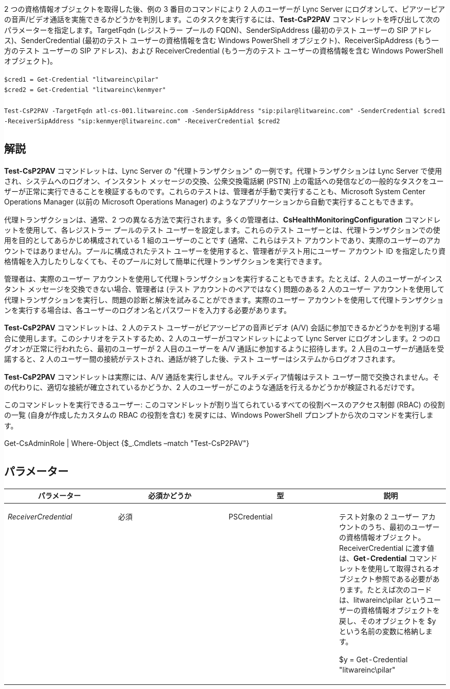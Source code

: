 2 つの資格情報オブジェクトを取得した後、例の 3 番目のコマンドにより 2 人のユーザーが Lync Server にログオンして、ピアツーピアの音声/ビデオ通話を実施できるかどうかを判別します。このタスクを実行するには、**Test-CsP2PAV** コマンドレットを呼び出して次のパラメーターを指定します。TargetFqdn (レジストラー プールの FQDN)、SenderSipAddress (最初のテスト ユーザーの SIP アドレス)、SenderCredential (最初のテスト ユーザーの資格情報を含む Windows PowerShell オブジェクト)、ReceiverSipAddress (もう一方のテスト ユーザーの SIP アドレス)、および ReceiverCredential (もう一方のテスト ユーザーの資格情報を含む Windows PowerShell オブジェクト)。

    $cred1 = Get-Credential "litwareinc\pilar"
    $cred2 = Get-Credential "litwareinc\kenmyer"
    
    Test-CsP2PAV -TargetFqdn atl-cs-001.litwareinc.com -SenderSipAddress "sip:pilar@litwareinc.com" -SenderCredential $cred1 -ReceiverSipAddress "sip:kenmyer@litwareinc.com" -ReceiverCredential $cred2

## 解説

**Test-CsP2PAV** コマンドレットは、Lync Server の "代理トランザクション" の一例です。代理トランザクションは Lync Server で使用され、システムへのログオン、インスタント メッセージの交換、公衆交換電話網 (PSTN) 上の電話への発信などの一般的なタスクをユーザーが正常に実行できることを検証するものです。これらのテストは、管理者が手動で実行することも、Microsoft System Center Operations Manager (以前の Microsoft Operations Manager) のようなアプリケーションから自動で実行することもできます。

代理トランザクションは、通常、2 つの異なる方法で実行されます。多くの管理者は、**CsHealthMonitoringConfiguration** コマンドレットを使用して、各レジストラー プールのテスト ユーザーを設定します。これらのテスト ユーザーとは、代理トランザクションでの使用を目的としてあらかじめ構成されている 1 組のユーザーのことです (通常、これらはテスト アカウントであり、実際のユーザーのアカウントではありません)。プールに構成されたテスト ユーザーを使用すると、管理者がテスト用にユーザー アカウント ID を指定したり資格情報を入力したりしなくても、そのプールに対して簡単に代理トランザクションを実行できます。

管理者は、実際のユーザー アカウントを使用して代理トランザクションを実行することもできます。たとえば、2 人のユーザーがインスタント メッセージを交換できない場合、管理者は (テスト アカウントのペアではなく) 問題のある 2 人のユーザー アカウントを使用して代理トランザクションを実行し、問題の診断と解決を試みることができます。実際のユーザー アカウントを使用して代理トランザクションを実行する場合は、各ユーザーのログオン名とパスワードを入力する必要があります。

**Test-CsP2PAV** コマンドレットは、2 人のテスト ユーザーがピアツーピアの音声ビデオ (A/V) 会話に参加できるかどうかを判別する場合に使用します。このシナリオをテストするため、2 人のユーザーがコマンドレットによって Lync Server にログオンします。2 つのログオンが正常に行われたら、最初のユーザーが 2 人目のユーザーを A/V 通話に参加するように招待します。2 人目のユーザーが通話を受諾すると、2 人のユーザー間の接続がテストされ、通話が終了した後、テスト ユーザーはシステムからログオフされます。

**Test-CsP2PAV** コマンドレットは実際には、A/V 通話を実行しません。マルチメディア情報はテスト ユーザー間で交換されません。その代わりに、適切な接続が確立されているかどうか、2 人のユーザーがこのような通話を行えるかどうかが検証されるだけです。

このコマンドレットを実行できるユーザー: このコマンドレットが割り当てられているすべての役割ベースのアクセス制御 (RBAC) の役割の一覧 (自身が作成したカスタムの RBAC の役割を含む) を戻すには、Windows PowerShell プロンプトから次のコマンドを実行します。

Get-CsAdminRole | Where-Object {$\_.Cmdlets –match "Test-CsP2PAV"}

## パラメーター


<table>
<colgroup>
<col style="width: 25%" />
<col style="width: 25%" />
<col style="width: 25%" />
<col style="width: 25%" />
</colgroup>
<thead>
<tr class="header">
<th>パラメーター</th>
<th>必須かどうか</th>
<th>型</th>
<th>説明</th>
</tr>
</thead>
<tbody>
<tr class="odd">
<td><p><em>ReceiverCredential</em></p></td>
<td><p>必須</p></td>
<td><p>PSCredential</p></td>
<td><p>テスト対象の 2 ユーザー アカウントのうち、最初のユーザーの資格情報オブジェクト。ReceiverCredential に渡す値は、<strong>Get-Credential</strong> コマンドレットを使用して取得されるオブジェクト参照である必要があります。たとえば次のコードは、litwareinc\pilar というユーザーの資格情報オブジェクトを戻し、そのオブジェクトを $y という名前の変数に格納します。</p>
<p>$y = Get-Credential &quot;litwareinc\pilar&quot;</p>